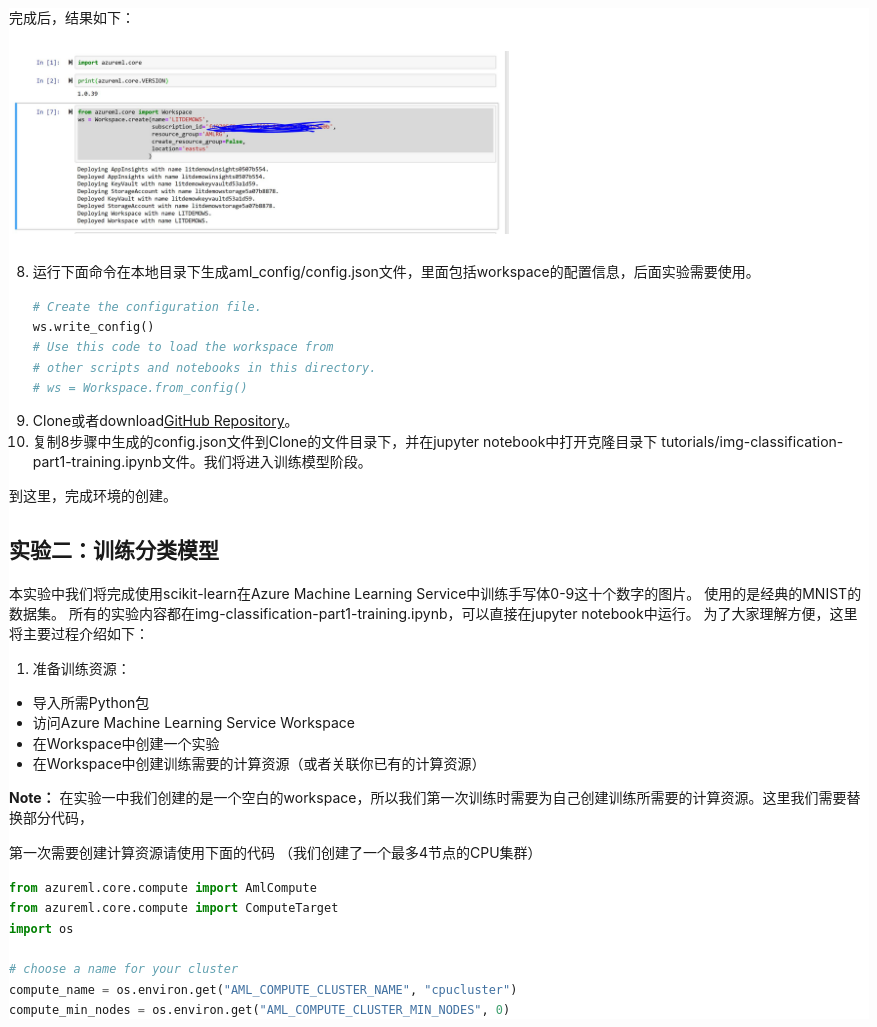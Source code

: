    ```python
   ```
   完成后，结果如下：

   <img width="500" height="200" src="./images/image01.JPG"/>

8. 运行下面命令在本地目录下生成aml_config/config.json文件，里面包括workspace的配置信息，后面实验需要使用。
     ```python
    # Create the configuration file.
    ws.write_config()
    # Use this code to load the workspace from 
    # other scripts and notebooks in this directory.
    # ws = Workspace.from_config()
   ```
9. Clone或者download[GitHub Repository](https://github.com/Azure/MachineLearningNotebooks)。
10. 复制8步骤中生成的config.json文件到Clone的文件目录下，并在jupyter notebook中打开克隆目录下 tutorials/img-classification-part1-training.ipynb文件。我们将进入训练模型阶段。
    
到这里，完成环境的创建。

## 实验二：训练分类模型 ##

本实验中我们将完成使用scikit-learn在Azure Machine Learning Service中训练手写体0-9这十个数字的图片。 使用的是经典的MNIST的数据集。 所有的实验内容都在img-classification-part1-training.ipynb，可以直接在jupyter notebook中运行。 为了大家理解方便，这里将主要过程介绍如下：

1. 准备训练资源：  
  - 导入所需Python包
  - 访问Azure Machine Learning Service Workspace
  - 在Workspace中创建一个实验
  - 在Workspace中创建训练需要的计算资源（或者关联你已有的计算资源）

**Note：** 在实验一中我们创建的是一个空白的workspace，所以我们第一次训练时需要为自己创建训练所需要的计算资源。这里我们需要替换部分代码，

第一次需要创建计算资源请使用下面的代码 （我们创建了一个最多4节点的CPU集群）
```Python
from azureml.core.compute import AmlCompute
from azureml.core.compute import ComputeTarget
import os

# choose a name for your cluster
compute_name = os.environ.get("AML_COMPUTE_CLUSTER_NAME", "cpucluster")
compute_min_nodes = os.environ.get("AML_COMPUTE_CLUSTER_MIN_NODES", 0)
   ```